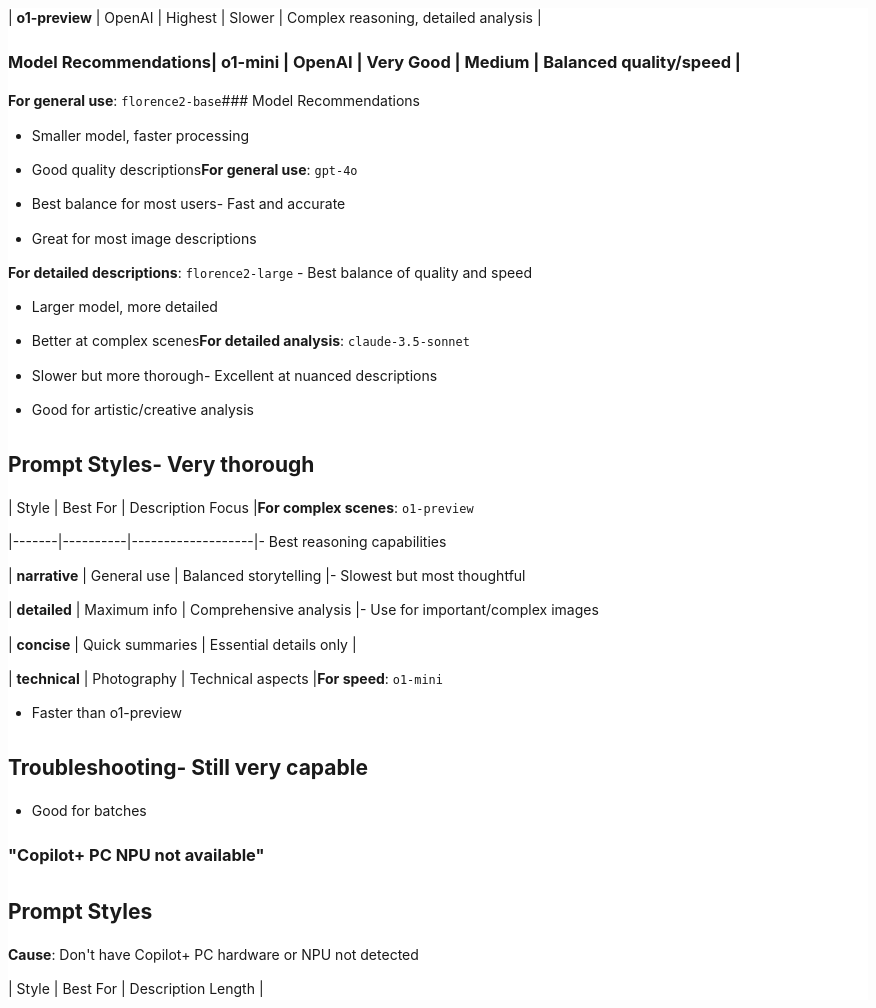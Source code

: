 | **o1-preview** | OpenAI | Highest | Slower | Complex reasoning, detailed analysis |

### Model Recommendations| **o1-mini** | OpenAI | Very Good | Medium | Balanced quality/speed |



**For general use**: `florence2-base`### Model Recommendations

- Smaller model, faster processing

- Good quality descriptions**For general use**: `gpt-4o`

- Best balance for most users- Fast and accurate

- Great for most image descriptions

**For detailed descriptions**: `florence2-large`  - Best balance of quality and speed

- Larger model, more detailed

- Better at complex scenes**For detailed analysis**: `claude-3.5-sonnet`

- Slower but more thorough- Excellent at nuanced descriptions

- Good for artistic/creative analysis

## Prompt Styles- Very thorough



| Style | Best For | Description Focus |**For complex scenes**: `o1-preview`

|-------|----------|-------------------|- Best reasoning capabilities

| **narrative** | General use | Balanced storytelling |- Slowest but most thoughtful

| **detailed** | Maximum info | Comprehensive analysis |- Use for important/complex images

| **concise** | Quick summaries | Essential details only |

| **technical** | Photography | Technical aspects |**For speed**: `o1-mini`

- Faster than o1-preview

## Troubleshooting- Still very capable

- Good for batches

### "Copilot+ PC NPU not available"

## Prompt Styles

**Cause**: Don't have Copilot+ PC hardware or NPU not detected

| Style | Best For | Description Length |
